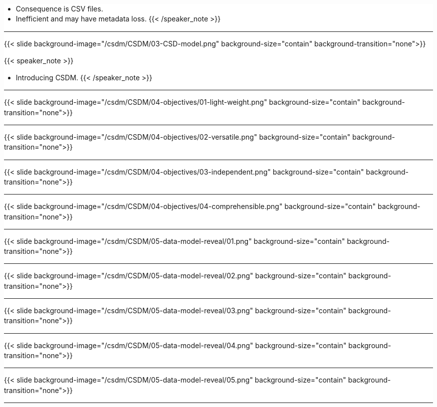 - Consequence is CSV files.
- Inefficient and may have metadata loss.
{{< /speaker_note >}}

---

{{< slide background-image="/csdm/CSDM/03-CSD-model.png" background-size="contain" background-transition="none">}}

{{< speaker_note >}}

- Introducing CSDM.
{{< /speaker_note >}}

---

{{< slide background-image="/csdm/CSDM/04-objectives/01-light-weight.png" background-size="contain" background-transition="none">}}

---

{{< slide background-image="/csdm/CSDM/04-objectives/02-versatile.png" background-size="contain" background-transition="none">}}

---

{{< slide background-image="/csdm/CSDM/04-objectives/03-independent.png" background-size="contain" background-transition="none">}}

---

{{< slide background-image="/csdm/CSDM/04-objectives/04-comprehensible.png" background-size="contain" background-transition="none">}}

---

{{< slide background-image="/csdm/CSDM/05-data-model-reveal/01.png" background-size="contain" background-transition="none">}}

---

{{< slide background-image="/csdm/CSDM/05-data-model-reveal/02.png" background-size="contain" background-transition="none">}}

---

{{< slide background-image="/csdm/CSDM/05-data-model-reveal/03.png" background-size="contain" background-transition="none">}}

---

{{< slide background-image="/csdm/CSDM/05-data-model-reveal/04.png" background-size="contain" background-transition="none">}}

---

{{< slide background-image="/csdm/CSDM/05-data-model-reveal/05.png" background-size="contain" background-transition="none">}}

---